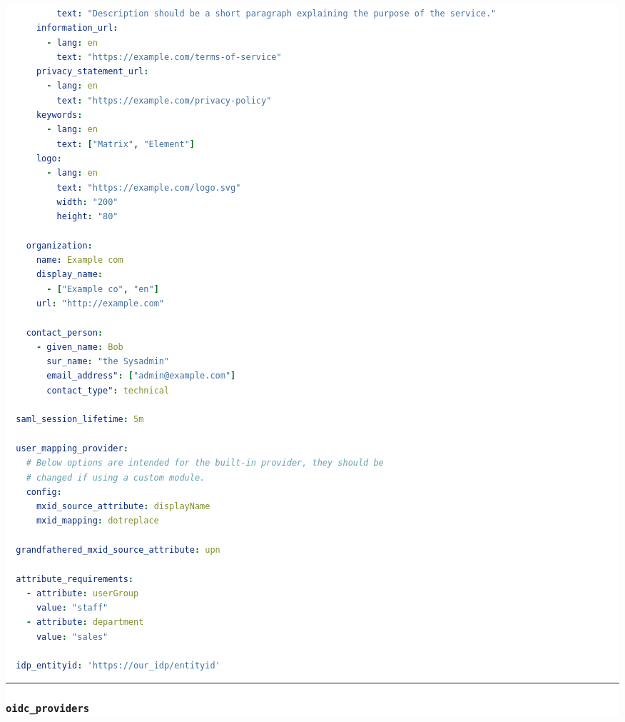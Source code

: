 ```yaml
          text: "Description should be a short paragraph explaining the purpose of the service."
      information_url:
        - lang: en
          text: "https://example.com/terms-of-service"
      privacy_statement_url:
        - lang: en
          text: "https://example.com/privacy-policy"
      keywords:
        - lang: en
          text: ["Matrix", "Element"]
      logo:
        - lang: en
          text: "https://example.com/logo.svg"
          width: "200"
          height: "80"

    organization:
      name: Example com
      display_name:
        - ["Example co", "en"]
      url: "http://example.com"

    contact_person:
      - given_name: Bob
        sur_name: "the Sysadmin"
        email_address": ["admin@example.com"]
        contact_type": technical

  saml_session_lifetime: 5m

  user_mapping_provider:
    # Below options are intended for the built-in provider, they should be
    # changed if using a custom module.
    config:
      mxid_source_attribute: displayName
      mxid_mapping: dotreplace

  grandfathered_mxid_source_attribute: upn

  attribute_requirements:
    - attribute: userGroup
      value: "staff"
    - attribute: department
      value: "sales"

  idp_entityid: 'https://our_idp/entityid'
```
---
### `oidc_providers`
